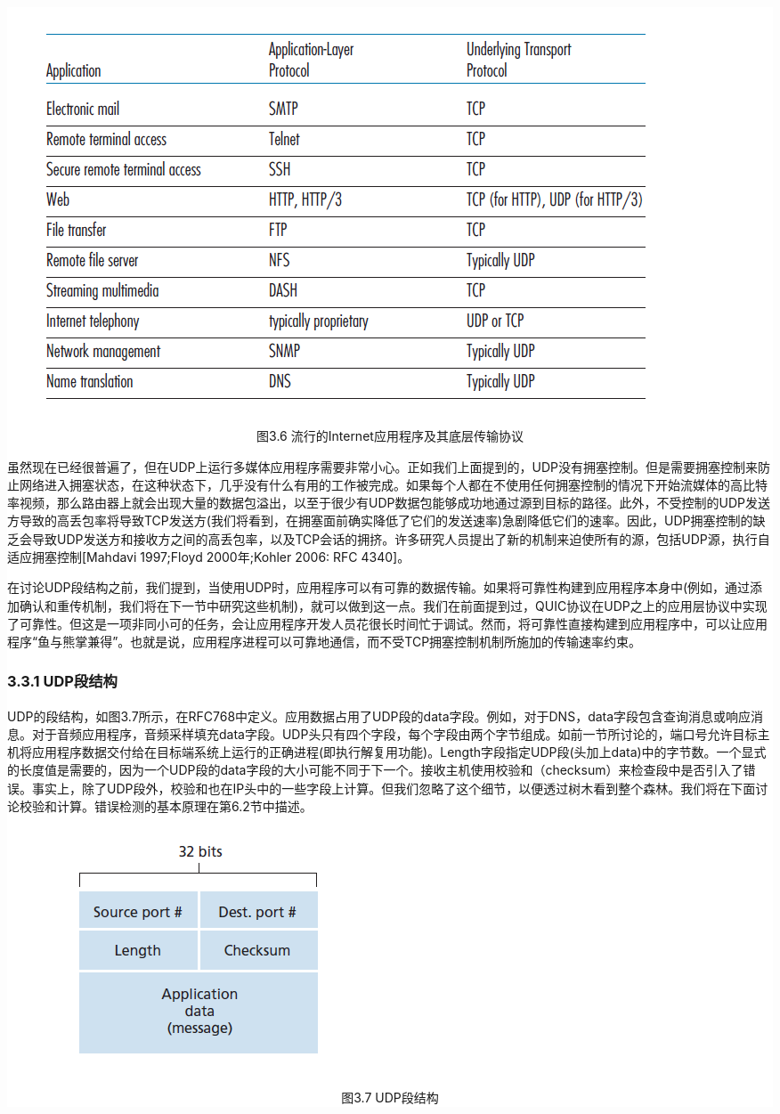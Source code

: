 ![](/net_img/306.png)
<p align="center">图3.6 流行的Internet应用程序及其底层传输协议</p>

虽然现在已经很普遍了，但在UDP上运行多媒体应用程序需要非常小心。正如我们上面提到的，UDP没有拥塞控制。但是需要拥塞控制来防止网络进入拥塞状态，在这种状态下，几乎没有什么有用的工作被完成。如果每个人都在不使用任何拥塞控制的情况下开始流媒体的高比特率视频，那么路由器上就会出现大量的数据包溢出，以至于很少有UDP数据包能够成功地通过源到目标的路径。此外，不受控制的UDP发送方导致的高丢包率将导致TCP发送方(我们将看到，在拥塞面前确实降低了它们的发送速率)急剧降低它们的速率。因此，UDP拥塞控制的缺乏会导致UDP发送方和接收方之间的高丢包率，以及TCP会话的拥挤。许多研究人员提出了新的机制来迫使所有的源，包括UDP源，执行自适应拥塞控制[Mahdavi 1997;Floyd 2000年;Kohler 2006: RFC 4340]。

在讨论UDP段结构之前，我们提到，当使用UDP时，应用程序可以有可靠的数据传输。如果将可靠性构建到应用程序本身中(例如，通过添加确认和重传机制，我们将在下一节中研究这些机制)，就可以做到这一点。我们在前面提到过，QUIC协议在UDP之上的应用层协议中实现了可靠性。但这是一项非同小可的任务，会让应用程序开发人员花很长时间忙于调试。然而，将可靠性直接构建到应用程序中，可以让应用程序“鱼与熊掌兼得”。也就是说，应用程序进程可以可靠地通信，而不受TCP拥塞控制机制所施加的传输速率约束。

### 3.3.1 UDP段结构

UDP的段结构，如图3.7所示，在RFC768中定义。应用数据占用了UDP段的data字段。例如，对于DNS，data字段包含查询消息或响应消息。对于音频应用程序，音频采样填充data字段。UDP头只有四个字段，每个字段由两个字节组成。如前一节所讨论的，端口号允许目标主机将应用程序数据交付给在目标端系统上运行的正确进程(即执行解复用功能)。Length字段指定UDP段(头加上data)中的字节数。一个显式的长度值是需要的，因为一个UDP段的data字段的大小可能不同于下一个。接收主机使用校验和（checksum）来检查段中是否引入了错误。事实上，除了UDP段外，校验和也在IP头中的一些字段上计算。但我们忽略了这个细节，以便透过树木看到整个森林。我们将在下面讨论校验和计算。错误检测的基本原理在第6.2节中描述。

![](/net_img/307.png)
<p align="center">图3.7 UDP段结构</p>
